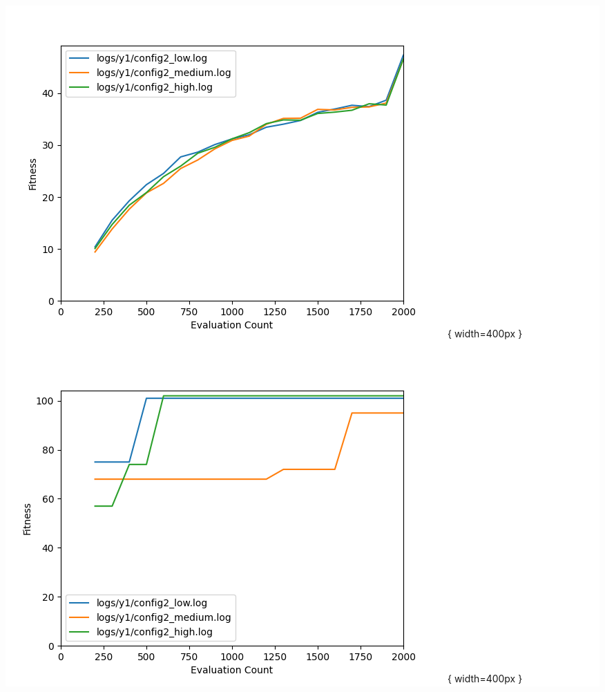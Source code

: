 ![Parsimony Depth Average\label{parsimony_height_avg}](y1/parsimony_tree_height_avg.png){ width=400px }

![Parsimony Depth Best\label{parsimony_height_best}](y1/parsimony_tree_height_best.png){ width=400px }
